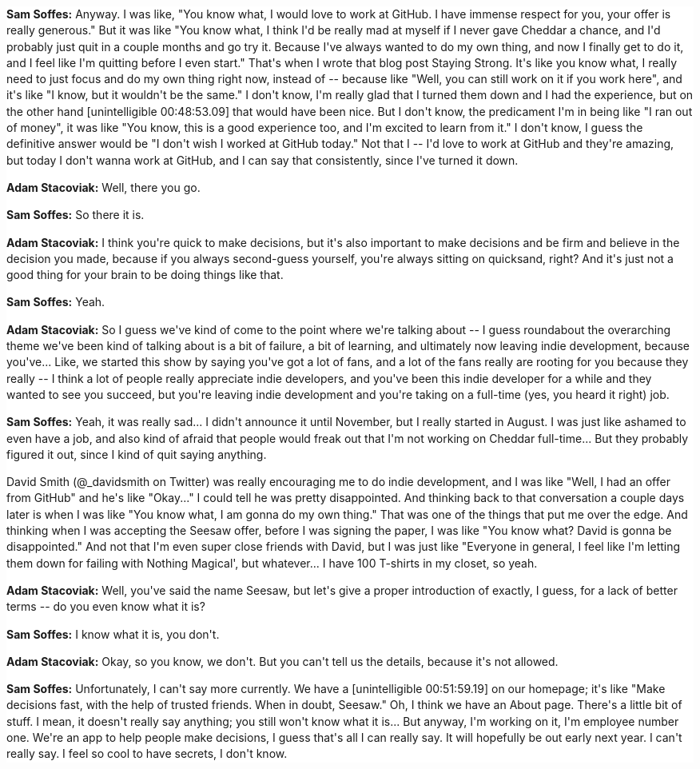 **Sam Soffes:** Anyway. I was like, "You know what, I would love to work at GitHub. I have immense respect for you, your offer is really generous." But it was like "You know what, I think I'd be really mad at myself if I never gave Cheddar a chance, and I'd probably just quit in a couple months and go try it. Because I've always wanted to do my own thing, and now I finally get to do it, and I feel like I'm quitting before I even start." That's when I wrote that blog post Staying Strong. It's like you know what, I really need to just focus and do my own thing right now, instead of -- because like "Well, you can still work on it if you work here", and it's like "I know, but it wouldn't be the same." I don't know, I'm really glad that I turned them down and I had the experience, but on the other hand \[unintelligible 00:48:53.09\] that would have been nice. But I don't know, the predicament I'm in being like "I ran out of money", it was like "You know, this is a good experience too, and I'm excited to learn from it." I don't know, I guess the definitive answer would be "I don't wish I worked at GitHub today." Not that I -- I'd love to work at GitHub and they're amazing, but today I don't wanna work at GitHub, and I can say that consistently, since I've turned it down.

**Adam Stacoviak:** Well, there you go.

**Sam Soffes:** So there it is.

**Adam Stacoviak:** I think you're quick to make decisions, but it's also important to make decisions and be firm and believe in the decision you made, because if you always second-guess yourself, you're always sitting on quicksand, right? And it's just not a good thing for your brain to be doing things like that.

**Sam Soffes:** Yeah.

**Adam Stacoviak:** So I guess we've kind of come to the point where we're talking about -- I guess roundabout the overarching theme we've been kind of talking about is a bit of failure, a bit of learning, and ultimately now leaving indie development, because you've... Like, we started this show by saying you've got a lot of fans, and a lot of the fans really are rooting for you because they really -- I think a lot of people really appreciate indie developers, and you've been this indie developer for a while and they wanted to see you succeed, but you're leaving indie development and you're taking on a full-time (yes, you heard it right) job.

**Sam Soffes:** Yeah, it was really sad... I didn't announce it until November, but I really started in August. I was just like ashamed to even have a job, and also kind of afraid that people would freak out that I'm not working on Cheddar full-time... But they probably figured it out, since I kind of quit saying anything.

David Smith (@\_davidsmith on Twitter) was really encouraging me to do indie development, and I was like "Well, I had an offer from GitHub" and he's like "Okay..." I could tell he was pretty disappointed. And thinking back to that conversation a couple days later is when I was like "You know what, I am gonna do my own thing." That was one of the things that put me over the edge. And thinking when I was accepting the Seesaw offer, before I was signing the paper, I was like "You know what? David is gonna be disappointed." And not that I'm even super close friends with David, but I was just like "Everyone in general, I feel like I'm letting them down for failing with Nothing Magical', but whatever... I have 100 T-shirts in my closet, so yeah.

**Adam Stacoviak:** Well, you've said the name Seesaw, but let's give a proper introduction of exactly, I guess, for a lack of better terms -- do you even know what it is?

**Sam Soffes:** I know what it is, you don't.

**Adam Stacoviak:** Okay, so you know, we don't. But you can't tell us the details, because it's not allowed.

**Sam Soffes:** Unfortunately, I can't say more currently. We have a \[unintelligible 00:51:59.19\] on our homepage; it's like "Make decisions fast, with the help of trusted friends. When in doubt, Seesaw." Oh, I think we have an About page. There's a little bit of stuff. I mean, it doesn't really say anything; you still won't know what it is... But anyway, I'm working on it, I'm employee number one. We're an app to help people make decisions, I guess that's all I can really say. It will hopefully be out early next year. I can't really say. I feel so cool to have secrets, I don't know.
